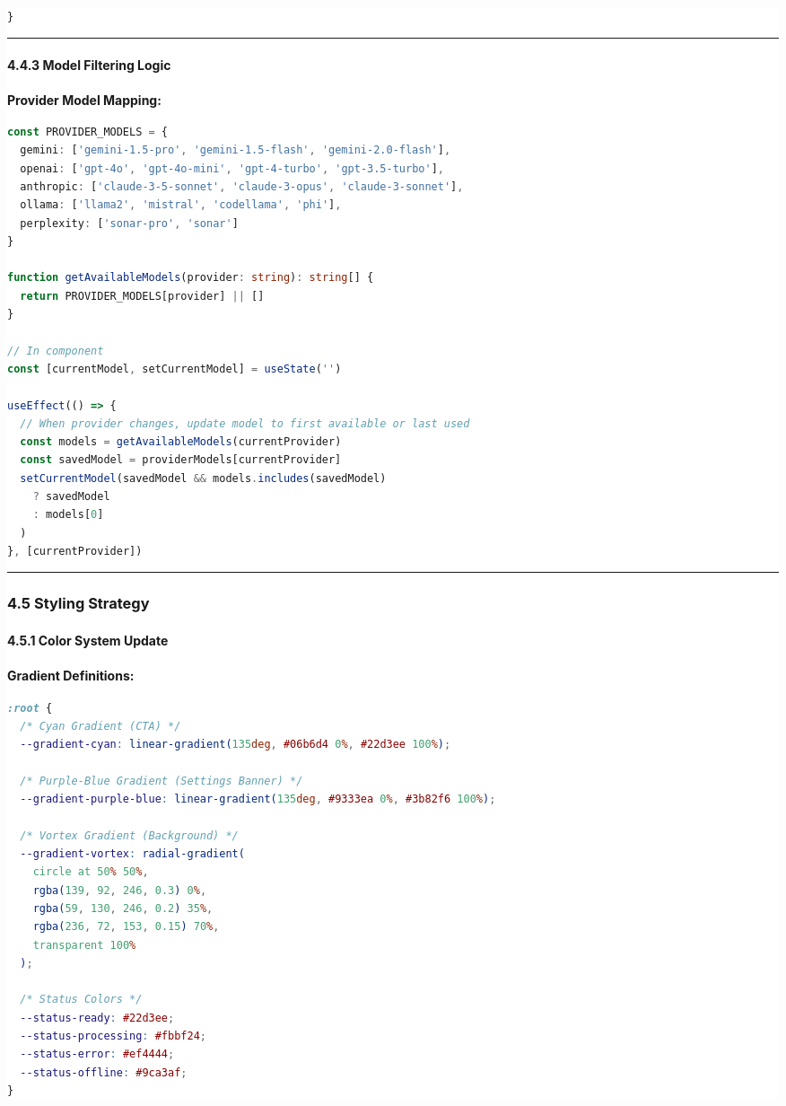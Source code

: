 ```typescript
}
```

---

#### 4.4.3 Model Filtering Logic

**Provider Model Mapping:**
```typescript
const PROVIDER_MODELS = {
  gemini: ['gemini-1.5-pro', 'gemini-1.5-flash', 'gemini-2.0-flash'],
  openai: ['gpt-4o', 'gpt-4o-mini', 'gpt-4-turbo', 'gpt-3.5-turbo'],
  anthropic: ['claude-3-5-sonnet', 'claude-3-opus', 'claude-3-sonnet'],
  ollama: ['llama2', 'mistral', 'codellama', 'phi'],
  perplexity: ['sonar-pro', 'sonar']
}

function getAvailableModels(provider: string): string[] {
  return PROVIDER_MODELS[provider] || []
}

// In component
const [currentModel, setCurrentModel] = useState('')

useEffect(() => {
  // When provider changes, update model to first available or last used
  const models = getAvailableModels(currentProvider)
  const savedModel = providerModels[currentProvider]
  setCurrentModel(savedModel && models.includes(savedModel) 
    ? savedModel 
    : models[0]
  )
}, [currentProvider])
```

---

### 4.5 Styling Strategy

#### 4.5.1 Color System Update

**Gradient Definitions:**
```css
:root {
  /* Cyan Gradient (CTA) */
  --gradient-cyan: linear-gradient(135deg, #06b6d4 0%, #22d3ee 100%);
  
  /* Purple-Blue Gradient (Settings Banner) */
  --gradient-purple-blue: linear-gradient(135deg, #9333ea 0%, #3b82f6 100%);
  
  /* Vortex Gradient (Background) */
  --gradient-vortex: radial-gradient(
    circle at 50% 50%,
    rgba(139, 92, 246, 0.3) 0%,
    rgba(59, 130, 246, 0.2) 35%,
    rgba(236, 72, 153, 0.15) 70%,
    transparent 100%
  );
  
  /* Status Colors */
  --status-ready: #22d3ee;
  --status-processing: #fbbf24;
  --status-error: #ef4444;
  --status-offline: #9ca3af;
}
```